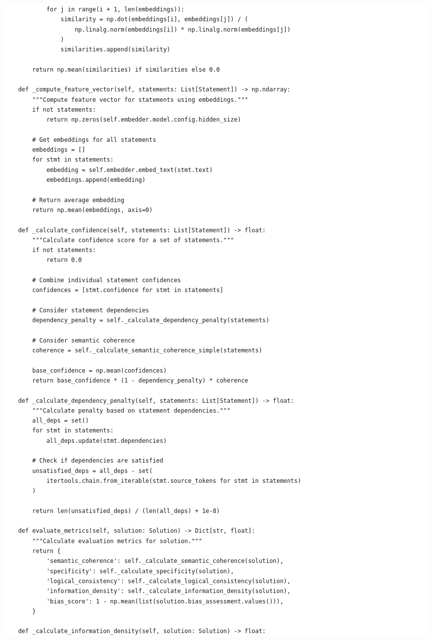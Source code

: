 ```
            for j in range(i + 1, len(embeddings)):
                similarity = np.dot(embeddings[i], embeddings[j]) / (
                    np.linalg.norm(embeddings[i]) * np.linalg.norm(embeddings[j])
                )
                similarities.append(similarity)
                
        return np.mean(similarities) if similarities else 0.0

    def _compute_feature_vector(self, statements: List[Statement]) -> np.ndarray:
        """Compute feature vector for statements using embeddings."""
        if not statements:
            return np.zeros(self.embedder.model.config.hidden_size)
            
        # Get embeddings for all statements
        embeddings = []
        for stmt in statements:
            embedding = self.embedder.embed_text(stmt.text)
            embeddings.append(embedding)
            
        # Return average embedding
        return np.mean(embeddings, axis=0)

    def _calculate_confidence(self, statements: List[Statement]) -> float:
        """Calculate confidence score for a set of statements."""
        if not statements:
            return 0.0
            
        # Combine individual statement confidences
        confidences = [stmt.confidence for stmt in statements]
        
        # Consider statement dependencies
        dependency_penalty = self._calculate_dependency_penalty(statements)
        
        # Consider semantic coherence
        coherence = self._calculate_semantic_coherence_simple(statements)
        
        base_confidence = np.mean(confidences)
        return base_confidence * (1 - dependency_penalty) * coherence

    def _calculate_dependency_penalty(self, statements: List[Statement]) -> float:
        """Calculate penalty based on statement dependencies."""
        all_deps = set()
        for stmt in statements:
            all_deps.update(stmt.dependencies)
            
        # Check if dependencies are satisfied
        unsatisfied_deps = all_deps - set(
            itertools.chain.from_iterable(stmt.source_tokens for stmt in statements)
        )
        
        return len(unsatisfied_deps) / (len(all_deps) + 1e-8)

    def evaluate_metrics(self, solution: Solution) -> Dict[str, float]:
        """Calculate evaluation metrics for solution."""
        return {
            'semantic_coherence': self._calculate_semantic_coherence(solution),
            'specificity': self._calculate_specificity(solution),
            'logical_consistency': self._calculate_logical_consistency(solution),
            'information_density': self._calculate_information_density(solution),
            'bias_score': 1 - np.mean(list(solution.bias_assessment.values())),
        }

    def _calculate_information_density(self, solution: Solution) -> float:
```